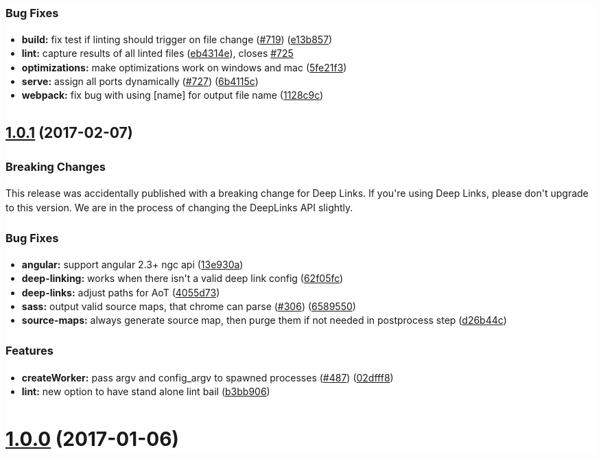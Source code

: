 ### Bug Fixes

* **build:** fix test if linting should trigger on file change ([#719](https://github.com/ionic-team/ionic-app-scripts/issues/719)) ([e13b857](https://github.com/ionic-team/ionic-app-scripts/commit/e13b857))
* **lint:** capture results of all linted files ([eb4314e](https://github.com/ionic-team/ionic-app-scripts/commit/eb4314e)), closes [#725](https://github.com/ionic-team/ionic-app-scripts/issues/725)
* **optimizations:** make optimizations work on windows and mac ([5fe21f3](https://github.com/ionic-team/ionic-app-scripts/commit/5fe21f3))
* **serve:** assign all ports dynamically ([#727](https://github.com/ionic-team/ionic-app-scripts/issues/727)) ([6b4115c](https://github.com/ionic-team/ionic-app-scripts/commit/6b4115c))
* **webpack:** fix bug with using [name] for output file name ([1128c9c](https://github.com/ionic-team/ionic-app-scripts/commit/1128c9c))






<a name="1.0.1"></a>
## [1.0.1](https://github.com/ionic-team/ionic-app-scripts/compare/v1.0.0...v1.0.1) (2017-02-07)

### Breaking Changes

This release was accidentally published with a breaking change for Deep Links. If you're using Deep Links, please don't upgrade to this version. We are in the process of changing the DeepLinks API slightly.

### Bug Fixes

* **angular:** support angular 2.3+ ngc api ([13e930a](https://github.com/ionic-team/ionic-app-scripts/commit/13e930a))
* **deep-linking:** works when there isn't a valid deep link config ([62f05fc](https://github.com/ionic-team/ionic-app-scripts/commit/62f05fc))
* **deep-links:** adjust paths for AoT ([4055d73](https://github.com/ionic-team/ionic-app-scripts/commit/4055d73))
* **sass:** output valid source maps, that chrome can parse ([#306](https://github.com/ionic-team/ionic-app-scripts/issues/306)) ([6589550](https://github.com/ionic-team/ionic-app-scripts/commit/6589550))
* **source-maps:** always generate source map, then purge them if not needed in postprocess step ([d26b44c](https://github.com/ionic-team/ionic-app-scripts/commit/d26b44c))


### Features

* **createWorker:** pass argv and config_argv to spawned processes ([#487](https://github.com/ionic-team/ionic-app-scripts/issues/487)) ([02dfff8](https://github.com/ionic-team/ionic-app-scripts/commit/02dfff8))
* **lint:** new option to have stand alone lint bail ([b3bb906](https://github.com/ionic-team/ionic-app-scripts/commit/b3bb906))



<a name="1.0.0"></a>
# [1.0.0](https://github.com/ionic-team/ionic-app-scripts/compare/v0.0.48...v1.0.0) (2017-01-06)
